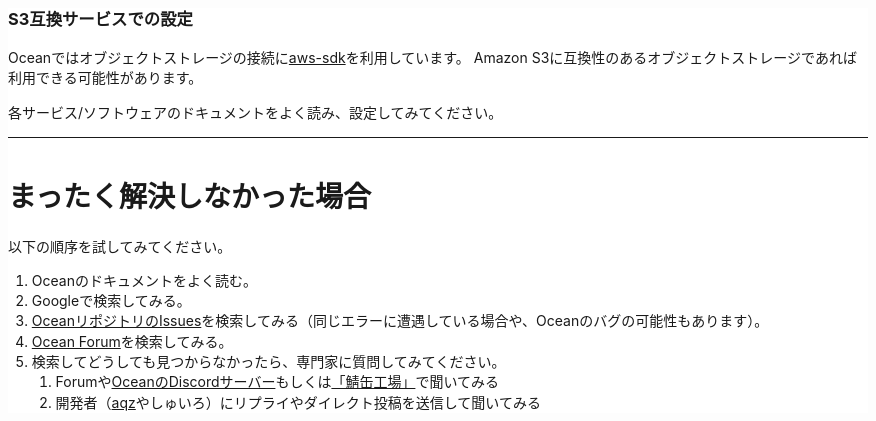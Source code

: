 ### S3互換サービスでの設定
Oceanではオブジェクトストレージの接続に[aws-sdk](https://www.npmjs.com/package/aws-sdk)を利用しています。
Amazon S3に互換性のあるオブジェクトストレージであれば利用できる可能性があります。

各サービス/ソフトウェアのドキュメントをよく読み、設定してみてください。

---

# まったく解決しなかった場合
以下の順序を試してみてください。

1. Oceanのドキュメントをよく読む。
2. Googleで検索してみる。
3. [OceanリポジトリのIssues](https://github.com/ocean-dev/ocean/issues)を検索してみる（同じエラーに遭遇している場合や、Oceanのバグの可能性もあります）。
4. [Ocean Forum](https://forum.ocean.io/)を検索してみる。
5. 検索してどうしても見つからなかったら、専門家に質問してみてください。
   1. Forumや[OceanのDiscordサーバー](https://discord.gg/P4yYqYBjEp)もしくは[「鯖缶工場」](https://discord.gg/mJJGAHv)で聞いてみる
   2. 開発者（[aqz](https://p1.a9z.dev/@aqz)やしゅいろ）にリプライやダイレクト投稿を送信して聞いてみる
